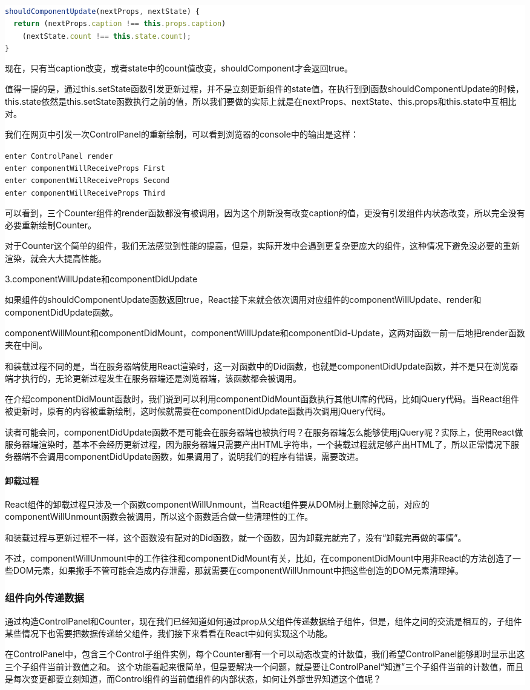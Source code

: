 ```js
shouldComponentUpdate(nextProps, nextState) {
  return (nextProps.caption !== this.props.caption)
    (nextState.count !== this.state.count);
}
```
现在，只有当caption改变，或者state中的count值改变，shouldComponent才会返回true。

值得一提的是，通过this.setState函数引发更新过程，并不是立刻更新组件的state值，在执行到到函数shouldComponentUpdate的时候，this.state依然是this.setState函数执行之前的值，所以我们要做的实际上就是在nextProps、nextState、this.props和this.state中互相比对。

我们在网页中引发一次ControlPanel的重新绘制，可以看到浏览器的console中的输出是这样：

```
enter ControlPanel render
enter componentWillReceiveProps First
enter componentWillReceiveProps Second
enter componentWillReceiveProps Third
```
可以看到，三个Counter组件的render函数都没有被调用，因为这个刷新没有改变caption的值，更没有引发组件内状态改变，所以完全没有必要重新绘制Counter。

对于Counter这个简单的组件，我们无法感觉到性能的提高，但是，实际开发中会遇到更复杂更庞大的组件，这种情况下避免没必要的重新渲染，就会大大提高性能。

3.componentWillUpdate和componentDidUpdate

如果组件的shouldComponentUpdate函数返回true，React接下来就会依次调用对应组件的componentWillUpdate、render和componentDidUpdate函数。

componentWillMount和componentDidMount，componentWillUpdate和componentDid-Update，这两对函数一前一后地把render函数夹在中间。

和装载过程不同的是，当在服务器端使用React渲染时，这一对函数中的Did函数，也就是componentDidUpdate函数，并不是只在浏览器端才执行的，无论更新过程发生在服务器端还是浏览器端，该函数都会被调用。

在介绍componentDidMount函数时，我们说到可以利用componentDidMount函数执行其他UI库的代码，比如jQuery代码。当React组件被更新时，原有的内容被重新绘制，这时候就需要在componentDidUpdate函数再次调用jQuery代码。

读者可能会问，componentDidUpdate函数不是可能会在服务器端也被执行吗？在服务器端怎么能够使用jQuery呢？实际上，使用React做服务器端渲染时，基本不会经历更新过程，因为服务器端只需要产出HTML字符串，一个装载过程就足够产出HTML了，所以正常情况下服务器端不会调用componentDidUpdate函数，如果调用了，说明我们的程序有错误，需要改进。

#### 卸载过程

React组件的卸载过程只涉及一个函数componentWillUnmount，当React组件要从DOM树上删除掉之前，对应的componentWillUnmount函数会被调用，所以这个函数适合做一些清理性的工作。

和装载过程与更新过程不一样，这个函数没有配对的Did函数，就一个函数，因为卸载完就完了，没有“卸载完再做的事情”。

不过，componentWillUnmount中的工作往往和componentDidMount有关，比如，在componentDidMount中用非React的方法创造了一些DOM元素，如果撒手不管可能会造成内存泄露，那就需要在componentWillUnmount中把这些创造的DOM元素清理掉。

### 组件向外传递数据

通过构造ControlPanel和Counter，现在我们已经知道如何通过prop从父组件传递数据给子组件，但是，组件之间的交流是相互的，子组件某些情况下也需要把数据传递给父组件，我们接下来看看在React中如何实现这个功能。

在ControlPanel中，包含三个Control子组件实例，每个Counter都有一个可以动态改变的计数值，我们希望ControlPanel能够即时显示出这三个子组件当前计数值之和。
这个功能看起来很简单，但是要解决一个问题，就是要让ControlPanel“知道”三个子组件当前的计数值，而且是每次变更都要立刻知道，而Control组件的当前值组件的内部状态，如何让外部世界知道这个值呢？
